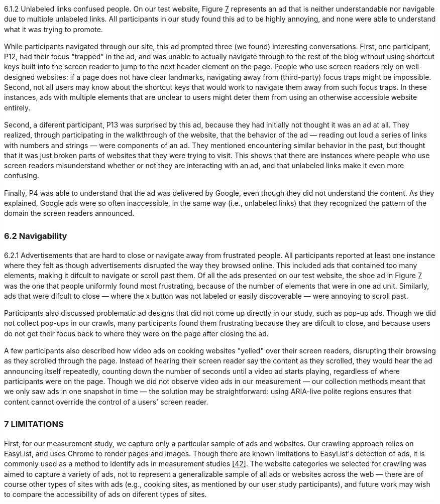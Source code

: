 6.1.2 Unlabeled links confused people. On our test website, Figure [7](#page-9-0) represents an ad that is neither understandable nor navigable due to multiple unlabeled links. All participants in our study found this ad to be highly annoying, and none were able to understand what it was trying to promote.

While participants navigated through our site, this ad prompted three (we found) interesting conversations. First, one participant, P12, had their focus "trapped" in the ad, and was unable to actually navigate through to the rest of the blog without using shortcut keys built into the screen reader to jump to the next header element on the page. People who use screen readers rely on well-designed websites: if a page does not have clear landmarks, navigating away from (third-party) focus traps might be impossible. Second, not all users may know about the shortcut keys that would work to navigate them away from such focus traps. In these instances, ads with multiple elements that are unclear to users might deter them from using an otherwise accessible website entirely.

Second, a diferent participant, P13 was surprised by this ad, because they had initially not thought it was an ad at all. They realized, through participating in the walkthrough of the website, that the behavior of the ad — reading out loud a series of links with numbers and strings — were components of an ad. They mentioned encountering similar behavior in the past, but thought that it was just broken parts of websites that they were trying to visit. This shows that there are instances where people who use screen readers misunderstand whether or not they are interacting with an ad, and that unlabeled links make it even more confusing.

Finally, P4 was able to understand that the ad was delivered by Google, even though they did not understand the content. As they explained, Google ads were so often inaccessible, in the same way (i.e., unlabeled links) that they recognized the pattern of the domain the screen readers announced.

### 6.2 Navigability

6.2.1 Advertisements that are hard to close or navigate away from frustrated people. All participants reported at least one instance where they felt as though advertisements disrupted the way they browsed online. This included ads that contained too many elements, making it difcult to navigate or scroll past them. Of all the ads presented on our test website, the shoe ad in Figure [7](#page-9-0) was the one that people uniformly found most frustrating, because of the number of elements that were in one ad unit. Similarly, ads that were difcult to close — where the x button was not labeled or easily discoverable — were annoying to scroll past.

Participants also discussed problematic ad designs that did not come up directly in our study, such as pop-up ads. Though we did not collect pop-ups in our crawls, many participants found them frustrating because they are difcult to close, and because users do not get their focus back to where they were on the page after closing the ad.

A few participants also described how video ads on cooking websites "yelled" over their screen readers, disrupting their browsing as they scrolled through the page. Instead of hearing their screen reader say the content as they scrolled, they would hear the ad announcing itself repeatedly, counting down the number of seconds until a video ad starts playing, regardless of where participants were on the page. Though we did not observe video ads in our measurement — our collection methods meant that we only saw ads in one snapshot in time — the solution may be straightforward: using ARIA-live polite regions ensures that content cannot override the control of a users' screen reader.

### 7 LIMITATIONS

First, for our measurement study, we capture only a particular sample of ads and websites. Our crawling approach relies on EasyList, and uses Chrome to render pages and images. Though there are known limitations to EasyList's detection of ads, it is commonly used as a method to identify ads in measurement studies [\[42\]](#page-13-19). The website categories we selected for crawling was aimed to capture a variety of ads, not to represent a generalizable sample of all ads or websites across the web — there are of course other types of sites with ads (e.g., cooking sites, as mentioned by our user study participants), and future work may wish to compare the accessibility of ads on diferent types of sites.
